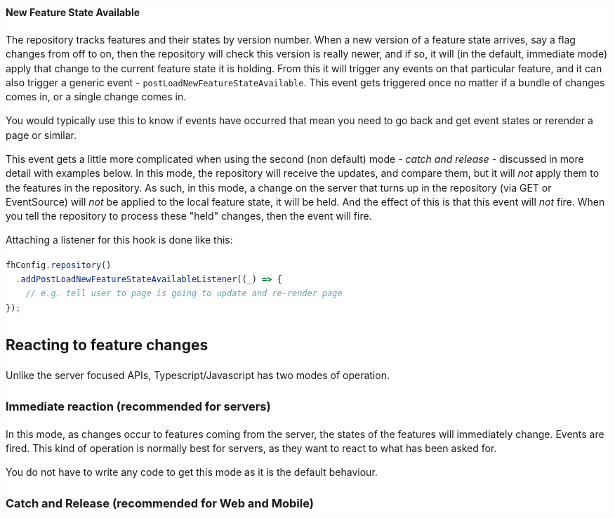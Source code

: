 #### New Feature State Available 

The repository tracks features and their states by version number. When a new version of a feature state arrives,
say a flag changes from off to on, then the repository will check this version is really newer, and if so, it will
(in the default, immediate mode) apply that change to the current feature state it is holding. From this it will
trigger any events on that particular feature, and it can also trigger a generic event - 
`postLoadNewFeatureStateAvailable`. This event gets triggered once no matter if a bundle of changes comes in, or a 
single change comes in. 

You would typically use this to know if events have occurred that mean you need to go back and get event states or
rerender a page or similar.

This event gets a little more complicated when using the second (non default) mode - _catch and release_ - discussed
in more detail with examples below. In this mode, the repository will receive the updates, and compare them, but it
will *not* apply them to the features in the repository. As such, in this mode, a change on the server that 
turns up in the repository (via GET or EventSource) will *not* be applied to the local feature state, it will be held.
And the effect of this is that this event will _not_ fire. When you tell the repository to process these "held" 
changes, then the event will fire. 

Attaching a listener for this hook is done like this:

```typescript
fhConfig.repository()
  .addPostLoadNewFeatureStateAvailableListener((_) => {
    // e.g. tell user to page is going to update and re-render page
});  
```



## Reacting to feature changes

Unlike the server focused APIs, Typescript/Javascript has two modes of operation.

### Immediate reaction (recommended for servers)

In this mode, as changes occur to features coming from the server, the states of the features will immediately change.
Events are fired. This kind of operation is normally best for servers, as they want to react to what has been asked for.

You do not have to write any code to get this mode as it is the default behaviour.

### Catch and Release (recommended for Web and Mobile)
